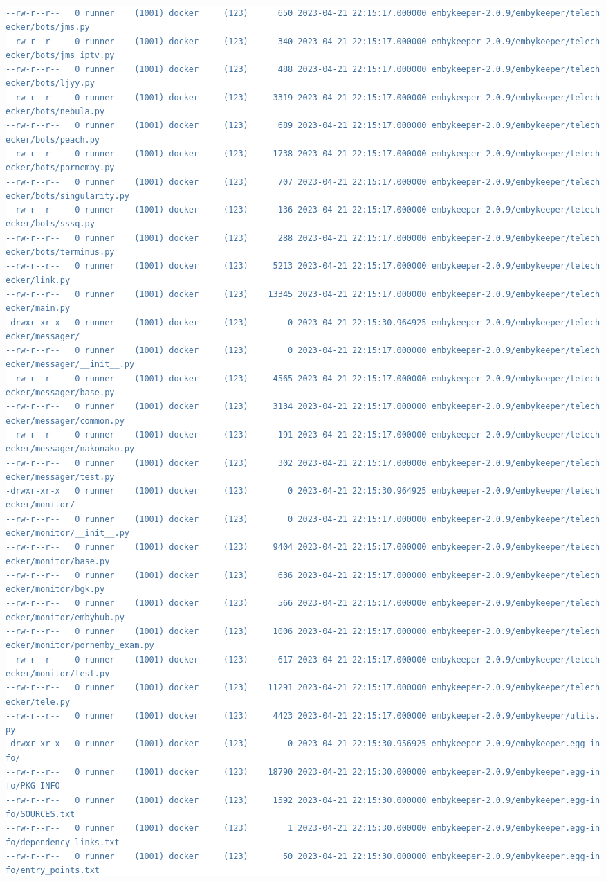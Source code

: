 ```diff
--rw-r--r--   0 runner    (1001) docker     (123)      650 2023-04-21 22:15:17.000000 embykeeper-2.0.9/embykeeper/telechecker/bots/jms.py
--rw-r--r--   0 runner    (1001) docker     (123)      340 2023-04-21 22:15:17.000000 embykeeper-2.0.9/embykeeper/telechecker/bots/jms_iptv.py
--rw-r--r--   0 runner    (1001) docker     (123)      488 2023-04-21 22:15:17.000000 embykeeper-2.0.9/embykeeper/telechecker/bots/ljyy.py
--rw-r--r--   0 runner    (1001) docker     (123)     3319 2023-04-21 22:15:17.000000 embykeeper-2.0.9/embykeeper/telechecker/bots/nebula.py
--rw-r--r--   0 runner    (1001) docker     (123)      689 2023-04-21 22:15:17.000000 embykeeper-2.0.9/embykeeper/telechecker/bots/peach.py
--rw-r--r--   0 runner    (1001) docker     (123)     1738 2023-04-21 22:15:17.000000 embykeeper-2.0.9/embykeeper/telechecker/bots/pornemby.py
--rw-r--r--   0 runner    (1001) docker     (123)      707 2023-04-21 22:15:17.000000 embykeeper-2.0.9/embykeeper/telechecker/bots/singularity.py
--rw-r--r--   0 runner    (1001) docker     (123)      136 2023-04-21 22:15:17.000000 embykeeper-2.0.9/embykeeper/telechecker/bots/sssq.py
--rw-r--r--   0 runner    (1001) docker     (123)      288 2023-04-21 22:15:17.000000 embykeeper-2.0.9/embykeeper/telechecker/bots/terminus.py
--rw-r--r--   0 runner    (1001) docker     (123)     5213 2023-04-21 22:15:17.000000 embykeeper-2.0.9/embykeeper/telechecker/link.py
--rw-r--r--   0 runner    (1001) docker     (123)    13345 2023-04-21 22:15:17.000000 embykeeper-2.0.9/embykeeper/telechecker/main.py
-drwxr-xr-x   0 runner    (1001) docker     (123)        0 2023-04-21 22:15:30.964925 embykeeper-2.0.9/embykeeper/telechecker/messager/
--rw-r--r--   0 runner    (1001) docker     (123)        0 2023-04-21 22:15:17.000000 embykeeper-2.0.9/embykeeper/telechecker/messager/__init__.py
--rw-r--r--   0 runner    (1001) docker     (123)     4565 2023-04-21 22:15:17.000000 embykeeper-2.0.9/embykeeper/telechecker/messager/base.py
--rw-r--r--   0 runner    (1001) docker     (123)     3134 2023-04-21 22:15:17.000000 embykeeper-2.0.9/embykeeper/telechecker/messager/common.py
--rw-r--r--   0 runner    (1001) docker     (123)      191 2023-04-21 22:15:17.000000 embykeeper-2.0.9/embykeeper/telechecker/messager/nakonako.py
--rw-r--r--   0 runner    (1001) docker     (123)      302 2023-04-21 22:15:17.000000 embykeeper-2.0.9/embykeeper/telechecker/messager/test.py
-drwxr-xr-x   0 runner    (1001) docker     (123)        0 2023-04-21 22:15:30.964925 embykeeper-2.0.9/embykeeper/telechecker/monitor/
--rw-r--r--   0 runner    (1001) docker     (123)        0 2023-04-21 22:15:17.000000 embykeeper-2.0.9/embykeeper/telechecker/monitor/__init__.py
--rw-r--r--   0 runner    (1001) docker     (123)     9404 2023-04-21 22:15:17.000000 embykeeper-2.0.9/embykeeper/telechecker/monitor/base.py
--rw-r--r--   0 runner    (1001) docker     (123)      636 2023-04-21 22:15:17.000000 embykeeper-2.0.9/embykeeper/telechecker/monitor/bgk.py
--rw-r--r--   0 runner    (1001) docker     (123)      566 2023-04-21 22:15:17.000000 embykeeper-2.0.9/embykeeper/telechecker/monitor/embyhub.py
--rw-r--r--   0 runner    (1001) docker     (123)     1006 2023-04-21 22:15:17.000000 embykeeper-2.0.9/embykeeper/telechecker/monitor/pornemby_exam.py
--rw-r--r--   0 runner    (1001) docker     (123)      617 2023-04-21 22:15:17.000000 embykeeper-2.0.9/embykeeper/telechecker/monitor/test.py
--rw-r--r--   0 runner    (1001) docker     (123)    11291 2023-04-21 22:15:17.000000 embykeeper-2.0.9/embykeeper/telechecker/tele.py
--rw-r--r--   0 runner    (1001) docker     (123)     4423 2023-04-21 22:15:17.000000 embykeeper-2.0.9/embykeeper/utils.py
-drwxr-xr-x   0 runner    (1001) docker     (123)        0 2023-04-21 22:15:30.956925 embykeeper-2.0.9/embykeeper.egg-info/
--rw-r--r--   0 runner    (1001) docker     (123)    18790 2023-04-21 22:15:30.000000 embykeeper-2.0.9/embykeeper.egg-info/PKG-INFO
--rw-r--r--   0 runner    (1001) docker     (123)     1592 2023-04-21 22:15:30.000000 embykeeper-2.0.9/embykeeper.egg-info/SOURCES.txt
--rw-r--r--   0 runner    (1001) docker     (123)        1 2023-04-21 22:15:30.000000 embykeeper-2.0.9/embykeeper.egg-info/dependency_links.txt
--rw-r--r--   0 runner    (1001) docker     (123)       50 2023-04-21 22:15:30.000000 embykeeper-2.0.9/embykeeper.egg-info/entry_points.txt
```